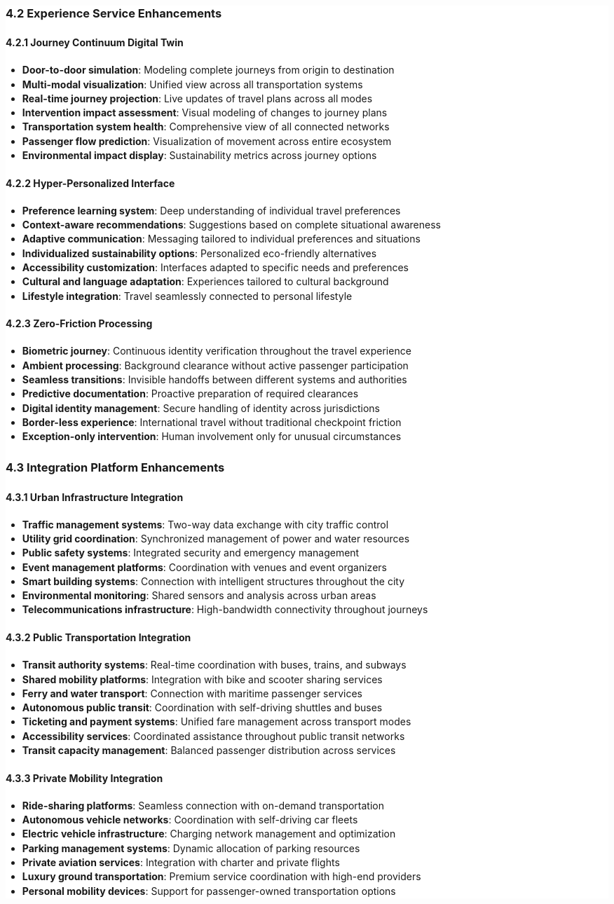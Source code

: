 ### 4.2 Experience Service Enhancements

#### 4.2.1 Journey Continuum Digital Twin
- **Door-to-door simulation**: Modeling complete journeys from origin to destination
- **Multi-modal visualization**: Unified view across all transportation systems
- **Real-time journey projection**: Live updates of travel plans across all modes
- **Intervention impact assessment**: Visual modeling of changes to journey plans
- **Transportation system health**: Comprehensive view of all connected networks
- **Passenger flow prediction**: Visualization of movement across entire ecosystem
- **Environmental impact display**: Sustainability metrics across journey options

#### 4.2.2 Hyper-Personalized Interface
- **Preference learning system**: Deep understanding of individual travel preferences
- **Context-aware recommendations**: Suggestions based on complete situational awareness
- **Adaptive communication**: Messaging tailored to individual preferences and situations
- **Individualized sustainability options**: Personalized eco-friendly alternatives
- **Accessibility customization**: Interfaces adapted to specific needs and preferences
- **Cultural and language adaptation**: Experiences tailored to cultural background
- **Lifestyle integration**: Travel seamlessly connected to personal lifestyle

#### 4.2.3 Zero-Friction Processing
- **Biometric journey**: Continuous identity verification throughout the travel experience
- **Ambient processing**: Background clearance without active passenger participation
- **Seamless transitions**: Invisible handoffs between different systems and authorities
- **Predictive documentation**: Proactive preparation of required clearances
- **Digital identity management**: Secure handling of identity across jurisdictions
- **Border-less experience**: International travel without traditional checkpoint friction
- **Exception-only intervention**: Human involvement only for unusual circumstances

### 4.3 Integration Platform Enhancements

#### 4.3.1 Urban Infrastructure Integration
- **Traffic management systems**: Two-way data exchange with city traffic control
- **Utility grid coordination**: Synchronized management of power and water resources
- **Public safety systems**: Integrated security and emergency management
- **Event management platforms**: Coordination with venues and event organizers
- **Smart building systems**: Connection with intelligent structures throughout the city
- **Environmental monitoring**: Shared sensors and analysis across urban areas
- **Telecommunications infrastructure**: High-bandwidth connectivity throughout journeys

#### 4.3.2 Public Transportation Integration
- **Transit authority systems**: Real-time coordination with buses, trains, and subways
- **Shared mobility platforms**: Integration with bike and scooter sharing services
- **Ferry and water transport**: Connection with maritime passenger services
- **Autonomous public transit**: Coordination with self-driving shuttles and buses
- **Ticketing and payment systems**: Unified fare management across transport modes
- **Accessibility services**: Coordinated assistance throughout public transit networks
- **Transit capacity management**: Balanced passenger distribution across services

#### 4.3.3 Private Mobility Integration
- **Ride-sharing platforms**: Seamless connection with on-demand transportation
- **Autonomous vehicle networks**: Coordination with self-driving car fleets
- **Electric vehicle infrastructure**: Charging network management and optimization
- **Parking management systems**: Dynamic allocation of parking resources
- **Private aviation services**: Integration with charter and private flights
- **Luxury ground transportation**: Premium service coordination with high-end providers
- **Personal mobility devices**: Support for passenger-owned transportation options
